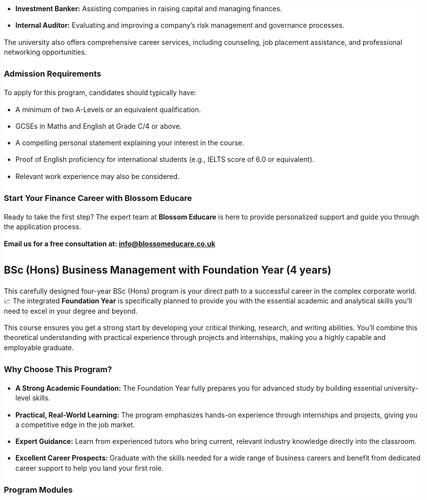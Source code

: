 *   **Investment Banker:** Assisting companies in raising capital and managing finances.
    
*   **Internal Auditor:** Evaluating and improving a company’s risk management and governance processes.
    

The university also offers comprehensive career services, including counseling, job placement assistance, and professional networking opportunities.

### Admission Requirements

To apply for this program, candidates should typically have:

*   A minimum of two A-Levels or an equivalent qualification.
    
*   GCSEs in Maths and English at Grade C/4 or above.
    
*   A compelling personal statement explaining your interest in the course.
    
*   Proof of English proficiency for international students (e.g., IELTS score of 6.0 or equivalent).
    
*   Relevant work experience may also be considered.
    

### Start Your Finance Career with Blossom Educare

Ready to take the first step? The expert team at **Blossom Educare** is here to provide personalized support and guide you through the application process.

**Email us for a free consultation at: info@blossomeducare.co.uk**

BSc (Hons) Business Management with Foundation Year (4 years)
-------------------------------------------------------------

This carefully designed four-year BSc (Hons) program is your direct path to a successful career in the complex corporate world. 📈 The integrated **Foundation Year** is specifically planned to provide you with the essential academic and analytical skills you’ll need to excel in your degree and beyond.

This course ensures you get a strong start by developing your critical thinking, research, and writing abilities. You’ll combine this theoretical understanding with practical experience through projects and internships, making you a highly capable and employable graduate.

### Why Choose This Program?

*   **A Strong Academic Foundation:** The Foundation Year fully prepares you for advanced study by building essential university-level skills.
    
*   **Practical, Real-World Learning:** The program emphasizes hands-on experience through internships and projects, giving you a competitive edge in the job market.
    
*   **Expert Guidance:** Learn from experienced tutors who bring current, relevant industry knowledge directly into the classroom.
    
*   **Excellent Career Prospects:** Graduate with the skills needed for a wide range of business careers and benefit from dedicated career support to help you land your first role.
    

### Program Modules
